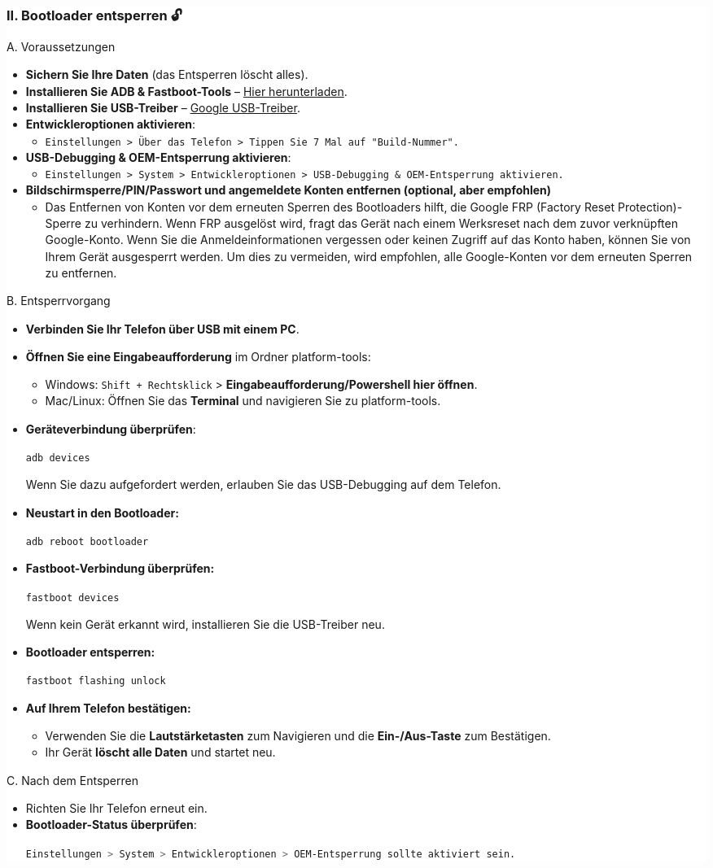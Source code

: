 
### II. Bootloader entsperren 🔓

A. Voraussetzungen
- **Sichern Sie Ihre Daten** (das Entsperren löscht alles).
- **Installieren Sie ADB & Fastboot-Tools** – [Hier herunterladen](https://developer.android.com/studio/releases/platform-tools).
- **Installieren Sie USB-Treiber** – [Google USB-Treiber](https://developer.android.com/studio/run/win-usb).
- **Entwickleroptionen aktivieren**:
  - `Einstellungen > Über das Telefon > Tippen Sie 7 Mal auf "Build-Nummer".`
- **USB-Debugging & OEM-Entsperrung aktivieren**:
  - `Einstellungen > System > Entwickleroptionen > USB-Debugging & OEM-Entsperrung aktivieren.`
- **Bildschirmsperre/PIN/Passwort und angemeldete Konten entfernen (optional, aber empfohlen)**
  - Das Entfernen von Konten vor dem erneuten Sperren des Bootloaders hilft, die Google FRP (Factory Reset Protection)-Sperre zu verhindern. Wenn FRP ausgelöst wird, fragt das Gerät nach einem Werksreset nach dem zuvor verknüpften Google-Konto. Wenn Sie die Anmeldeinformationen vergessen oder keinen Zugriff auf das Konto haben, können Sie von Ihrem Gerät ausgesperrt werden. Um dies zu vermeiden, wird empfohlen, alle Google-Konten vor dem erneuten Sperren zu entfernen.

B. Entsperrvorgang
- **Verbinden Sie Ihr Telefon über USB mit einem PC**.
- **Öffnen Sie eine Eingabeaufforderung** im Ordner platform-tools:
  - Windows: `Shift + Rechtsklick` > **Eingabeaufforderung/Powershell hier öffnen**.
  - Mac/Linux: Öffnen Sie das **Terminal** und navigieren Sie zu platform-tools.
- **Geräteverbindung überprüfen**:
  ```sh
  adb devices
  ```
  Wenn Sie dazu aufgefordert werden, erlauben Sie das USB-Debugging auf dem Telefon.

- **Neustart in den Bootloader:**
   ```sh
   adb reboot bootloader
   ```

- **Fastboot-Verbindung überprüfen:**
   ```sh
   fastboot devices
   ```
   Wenn kein Gerät erkannt wird, installieren Sie die USB-Treiber neu.

- **Bootloader entsperren:**
   ```sh
   fastboot flashing unlock
   ```

- **Auf Ihrem Telefon bestätigen:**
  - Verwenden Sie die **Lautstärketasten** zum Navigieren und die **Ein-/Aus-Taste** zum Bestätigen.
  - Ihr Gerät **löscht alle Daten** und startet neu.

C. Nach dem Entsperren
  - Richten Sie Ihr Telefon erneut ein.
  - **Bootloader-Status überprüfen**:
    ```sh
    Einstellungen > System > Entwickleroptionen > OEM-Entsperrung sollte aktiviert sein.
    ```
